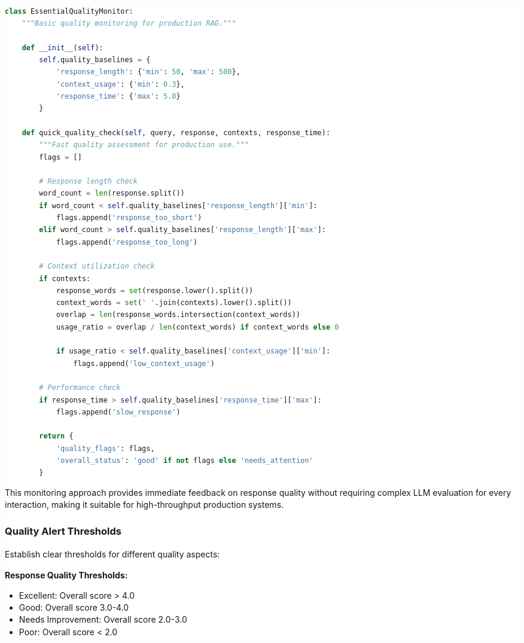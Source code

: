 ```python
class EssentialQualityMonitor:
    """Basic quality monitoring for production RAG."""
    
    def __init__(self):
        self.quality_baselines = {
            'response_length': {'min': 50, 'max': 500},
            'context_usage': {'min': 0.3},
            'response_time': {'max': 5.0}
        }
    
    def quick_quality_check(self, query, response, contexts, response_time):
        """Fast quality assessment for production use."""
        flags = []
        
        # Response length check
        word_count = len(response.split())
        if word_count < self.quality_baselines['response_length']['min']:
            flags.append('response_too_short')
        elif word_count > self.quality_baselines['response_length']['max']:
            flags.append('response_too_long')
        
        # Context utilization check
        if contexts:
            response_words = set(response.lower().split())
            context_words = set(' '.join(contexts).lower().split())
            overlap = len(response_words.intersection(context_words))
            usage_ratio = overlap / len(context_words) if context_words else 0
            
            if usage_ratio < self.quality_baselines['context_usage']['min']:
                flags.append('low_context_usage')
        
        # Performance check
        if response_time > self.quality_baselines['response_time']['max']:
            flags.append('slow_response')
        
        return {
            'quality_flags': flags,
            'overall_status': 'good' if not flags else 'needs_attention'
        }
```

This monitoring approach provides immediate feedback on response quality without requiring complex LLM evaluation for every interaction, making it suitable for high-throughput production systems.

### Quality Alert Thresholds

Establish clear thresholds for different quality aspects:  

**Response Quality Thresholds:**  
- Excellent: Overall score > 4.0  
- Good: Overall score 3.0-4.0  
- Needs Improvement: Overall score 2.0-3.0  
- Poor: Overall score < 2.0  
